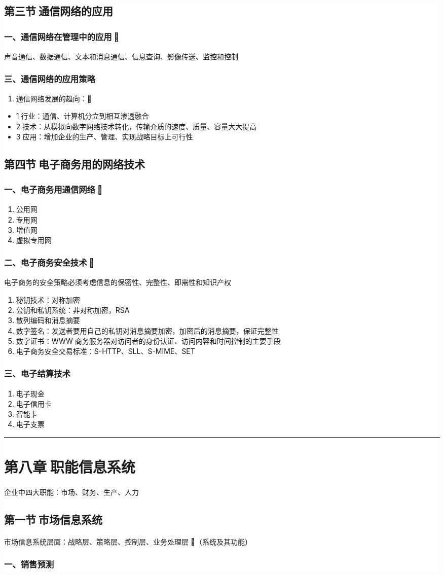 ## 第三节 通信网络的应用

### 一、通信网络在管理中的应用 🎯

声音通信、数据通信、文本和消息通信、信息查询、影像传送、监控和控制

### 三、通信网络的应用策略

1. 通信网络发展的趋向：🎯
  - 1 行业：通信、计算机分立到相互渗透融合
  - 2 技术：从模拟向数字网络技术转化，传输介质的速度、质量、容量大大提高
  - 3 应用：增加企业的生产、管理、实现战略目标上可行性

## 第四节 电子商务用的网络技术

### 一、电子商务用通信网络 🎯

1. 公用网
2. 专用网
3. 增值网
4. 虚拟专用网

### 二、电子商务安全技术 🎯

电子商务的安全策略必须考虑信息的保密性、完整性、即需性和知识产权

1. 秘钥技术：对称加密
2. 公钥和私钥系统：非对称加密，RSA
3. 散列编码和消息摘要
4. 数字签名：发送者要用自己的私钥对消息摘要加密，加密后的消息摘要，保证完整性
5. 数字证书：WWW 商务服务器对访问者的身份认证、访问内容和时间控制的主要手段
6. 电子商务安全交易标准：S-HTTP、SLL、S-MIME、SET

### 三、电子结算技术

1. 电子现金
2. 电子信用卡
3. 智能卡
4. 电子支票

---

# 第八章 职能信息系统

企业中四大职能：市场、财务、生产、人力

## 第一节 市场信息系统

市场信息系统层面：战略层、策略层、控制层、业务处理层 🎯（系统及其功能）

### 一、销售预测
